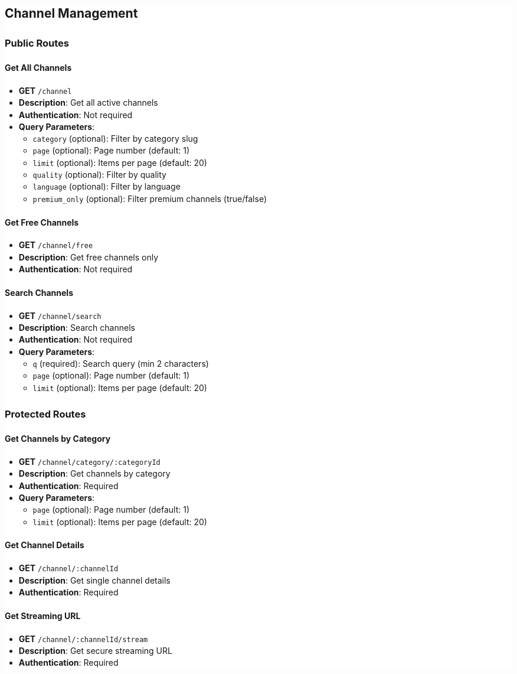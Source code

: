 ## Channel Management

### Public Routes

#### Get All Channels
- **GET** `/channel`
- **Description**: Get all active channels
- **Authentication**: Not required
- **Query Parameters**:
  - `category` (optional): Filter by category slug
  - `page` (optional): Page number (default: 1)
  - `limit` (optional): Items per page (default: 20)
  - `quality` (optional): Filter by quality
  - `language` (optional): Filter by language
  - `premium_only` (optional): Filter premium channels (true/false)

#### Get Free Channels
- **GET** `/channel/free`
- **Description**: Get free channels only
- **Authentication**: Not required

#### Search Channels
- **GET** `/channel/search`
- **Description**: Search channels
- **Authentication**: Not required
- **Query Parameters**:
  - `q` (required): Search query (min 2 characters)
  - `page` (optional): Page number (default: 1)
  - `limit` (optional): Items per page (default: 20)

### Protected Routes

#### Get Channels by Category
- **GET** `/channel/category/:categoryId`
- **Description**: Get channels by category
- **Authentication**: Required
- **Query Parameters**:
  - `page` (optional): Page number (default: 1)
  - `limit` (optional): Items per page (default: 20)

#### Get Channel Details
- **GET** `/channel/:channelId`
- **Description**: Get single channel details
- **Authentication**: Required

#### Get Streaming URL
- **GET** `/channel/:channelId/stream`
- **Description**: Get secure streaming URL
- **Authentication**: Required
